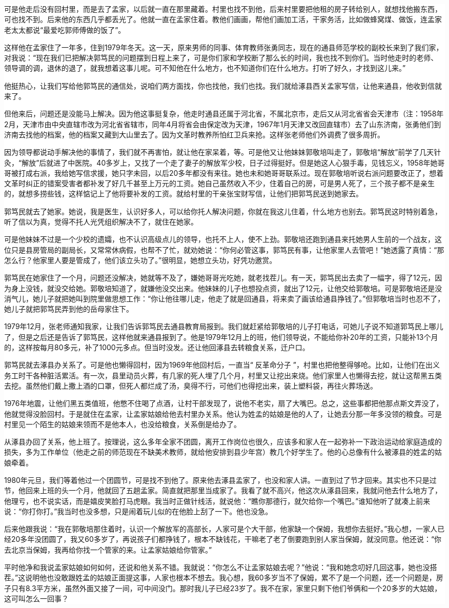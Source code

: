   可是他走后没有回村里，而是去了孟家，以后就一直在那里藏着。村里也找不到他，后来村里要把他租的房子转给别人，就想找他搬东西，可也找不到。后来他的东西几乎都丢光了。他就一直在孟家住着。教他们画画，帮他们画加工活，干家务活，比如做蜂窝煤、做饭，连孟家老太太都说“最爱吃郭师傅做的饭了”。
 </p>
 <p>
  这样他在孟家住了一年多，住到1979年冬天。这一天，原来男师的同事、体育教师张勇同志，现在的通县师范学校的副校长来到了我们家，对我说：“现在我们已把解决郭笃民的问题摆到日程上来了，可是你们家和学校断了那么长的时间，我也找不到你们。当时他走时的老师、领导调的调，退休的退了，就我想着这事儿呢。可不知他在什么地方，也不知道你们在什么地方。打听了好久，才找到这儿来。”
 </p>
 <p>
  他挺热心，让我们写给他郭笃民的通信处，说咱们两方面找，你也找他，我们也找。我们就给涿县西关孟家写信，让他来通县，他收到信就来了。
 </p>
 <p>
  但他来后，问题还是没能马上解决。因为他这事挺复杂，他走时通县还属于河北省，不属北京市，走后又从河北省省会天津市（注：1958年2月，天津市由中央直辖市改为河北省省辖市，同年4月将省会由保定改为天津，1967年1月天津又改回直辖市）去了山东济南，张勇他们到济南去找他的档案，他的档案又藏到大山里去了。因为文革时教养所怕红卫兵来抢。这样张老师他们外调费了很多周折。
 </p>
 <p>
  因为领导都说动手解决他的事情了，我们就不再害怕，就让他在家呆着，等。可是他又让他妹妹郭敬培叫走了，郭敬培“解放”前学了几天针灸，“解放”后就进了中医院。40多岁上，又找了一个走了妻子的解放军少校，日子过得挺好。但是她这人心狠手毒，见钱忘义，1958年她哥哥被打成右派，我给她写信求援，她只字未回，以后20多年都没有来往。她也未和她哥哥联系过。现在郭敬培听说右派问题要改正了，想着文革时纠正的错案受害者都补发了好几千甚至上万元的工资。她自己虽然收入不少，住着自己的房，可是男人死了，三个孩子都不是亲生的，就想多捞些钱，这样惦记上了他将要补发的工资。就给村里的干亲张宝财写信，让他们把郭笃民送到她家去。
 </p>
 <p>
  郭笃民就去了她家。她说，我是医生，认识好多人，可以给你托人解决问题，你就在我这儿住着，什么地方也别去。郭笃民这时特别着急，听了信以为真，觉得不托人光凭组织解决不了，就住在她家。
 </p>
 <p>
  可是他妹妹不过是一个少校的遗孀，也不认识高级点儿的领导，也托不上人，使不上劲。郭敬培还跑到通县来托她男人生前的一个战友，这位只是县房管局的副局长，又常常休病假，也帮不了忙，就劝她说：“你何必管这事，郭笃民有事，让他家里人去管吧！”她透露了真情：“那怎么行？他家里人要是管成了，他们该立头功了。”很明显，她想立头功，好凭功邀赏。
 </p>
 <p>
  郭笃民在她家住了一个月，问题还没解决，她就等不及了，嫌她哥哥光吃她，就老找茬儿。有一天，郭笃民出去卖了一幅字，得了12元，因为身上没钱，就没交给她。郭敬培知道了，就嫌他没交出来。他妹妹的儿子也想投点资，就出了12元，让他交给郭敬培。可是郭敬培还是没消气儿，她儿子就把她叫到院里做思想工作：“你让他往哪儿走，他走了就是回通县，将来卖了画该给通县挣钱了。”但郭敬培当时也忍不了，她儿子就把郭笃民弄到他的岳母家住下。
 </p>
 <p>
  1979年12月，张老师通知我家，让我们告诉郭笃民去通县教育局报到。我们就赶紧给郭敬培的儿子打电话，可她儿子说不知道郭笃民上哪儿了，但是之后还是告诉了郭笃民，这样他就来通县报到了。他是1979年12月上的班，他们领导说，不能给你补20年的工资，只能补13个月的，这样按每月80多元，补了1000元多点。但当时没发。还让他回涿县去转粮食关系，迁户口。
 </p>
 <p>
  郭笃民就去涿县办关系了。可是他也懒得回村，因为1969年他回村后，一直当“
  <ok href="https://www.epochtimes.com/gb/tag/%E5%8F%8D%E9%9D%A9%E5%91%BD%E5%88%86%E5%AD%90.html">
   反革命分子
  </ok>
  ”，村里也把他整得够呛。比如，让他们在出义务工时干各种脏活累活。有一次，县里动员火葬，有几家的死人埋了几个月，村里又让挖出来烧。他们家里人也懒得去挖，就让这帮黑五类去挖。虽然他们戴上撒上酒的口罩，但死人都烂成了汤，臭得不行，可他们也得挖出来，装上塑料袋，再往火葬场送。
 </p>
 <p>
  1976年地震，让他们黑五类值班，他憋不住喝了点酒，让村干部发现了，说他不老实，扇了大嘴巴。总之，这些事都把他那点斯文弄没了，他就觉得没脸回村。于是就住在孟家，让孟家姑娘给他去村里办关系。他认为姓孟的姑娘是他的人了，让她去分那一年多没领的粮食。可是村里见一个陌生的姑娘来领而不是他本人，也没给粮食，关系倒是给办了。
 </p>
 <p>
  从涿县办回了关系，他上班了。按理说，这么多年全家不团圆，离开工作岗位也很久，应该多和家人在一起弥补一下政治运动给家庭造成的损失，多为工作单位（他走之前的师范现在不缺美术教师，就给他安排到县少年宫）教几个好学生了。他的心总像有什么被涿县的姓孟的姑娘牵着。
 </p>
 <p>
  1980年元旦，我们等着他过一个团圆节，可是找不到他了。原来他去涿县孟家了，也没和家人讲。一直到过了节才回来。其实也不只是过节，他回来上班的头一个月，他就回了五趟孟家。简直就把那里当成家了。我看了就不高兴，他这次从涿县回来，我就问他去什么地方了，他理亏，也不说实话，而是嬉皮笑脸打马虎眼。我当时正做针线活，就说他：“瞧你那德行，就欠给你一个嘴巴。”谁知他听了就凑上前来说：“你打你打。”我当时也没多想，只是闹着玩儿似的在他脸上刮了一下。他也没急。
 </p>
 <p>
  后来他跟我说：“我在郭敬培那住着时，认识一个解放军的高部长，人家可是个大干部，他家缺一个保姆，我想你去挺好。”我心想，一家人已经20多年没团圆了，我又60多岁了，再说孩子们都挣钱了，根本不缺钱花，干嘛老了老了倒要跑到别人家当保姆，就没同意。他还说：“你去北京当保姆，我再给你找一个管家的来。让孟家姑娘给你管家。”
 </p>
 <p>
  平时他净和我说孟家姑娘如何如何，还说和他关系不错。我就说：“你怎么不让孟家姑娘去呢？”他说：“我和她念叨好几回这事，她也没搭茬。”这说明他也没敢跟姓孟的姑娘正面提这事，人家也根本不想去。我心想，我60多岁当不了保姆，累不了是一个问题，还一个问题是，房子只有8.3平方米，虽然外面又接了一间，可中间没门。那时我儿子已经23岁了。我不在家，家里只剩下他们爷俩和一个20多岁的大姑娘，这可叫怎么一回事？
 </p>